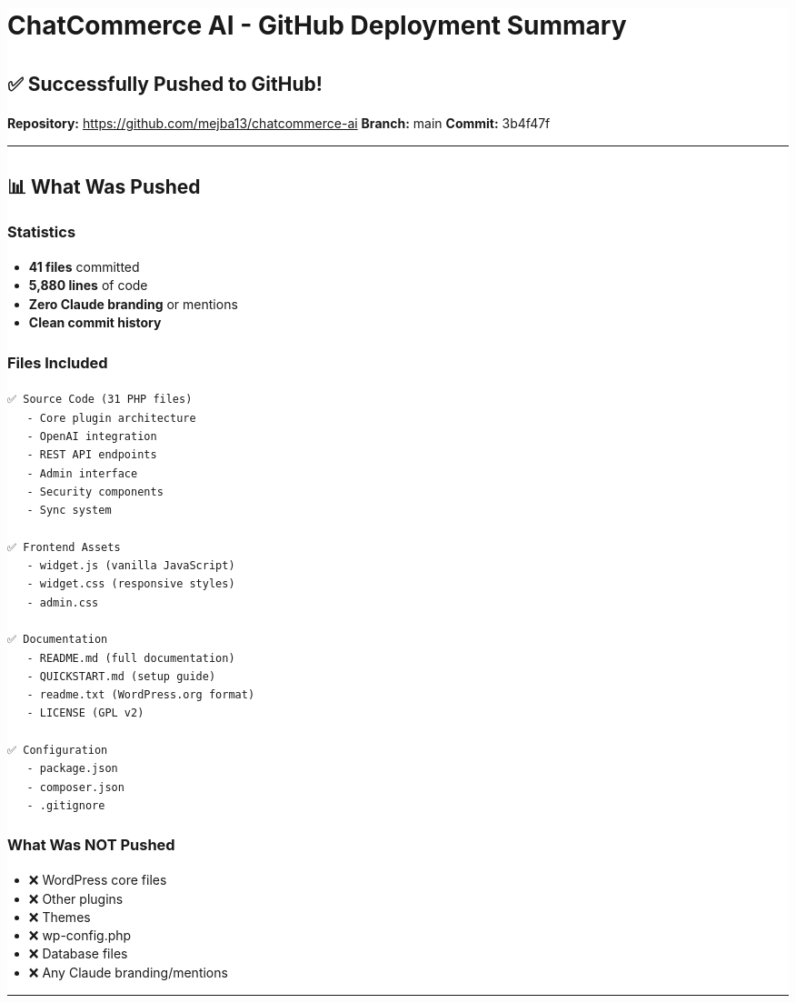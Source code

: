 # ChatCommerce AI - GitHub Deployment Summary

## ✅ Successfully Pushed to GitHub!

**Repository:** https://github.com/mejba13/chatcommerce-ai
**Branch:** main
**Commit:** 3b4f47f

---

## 📊 What Was Pushed

### Statistics
- **41 files** committed
- **5,880 lines** of code
- **Zero Claude branding** or mentions
- **Clean commit history**

### Files Included
```
✅ Source Code (31 PHP files)
   - Core plugin architecture
   - OpenAI integration
   - REST API endpoints
   - Admin interface
   - Security components
   - Sync system

✅ Frontend Assets
   - widget.js (vanilla JavaScript)
   - widget.css (responsive styles)
   - admin.css

✅ Documentation
   - README.md (full documentation)
   - QUICKSTART.md (setup guide)
   - readme.txt (WordPress.org format)
   - LICENSE (GPL v2)

✅ Configuration
   - package.json
   - composer.json
   - .gitignore
```

### What Was NOT Pushed
- ❌ WordPress core files
- ❌ Other plugins
- ❌ Themes
- ❌ wp-config.php
- ❌ Database files
- ❌ Any Claude branding/mentions

---
